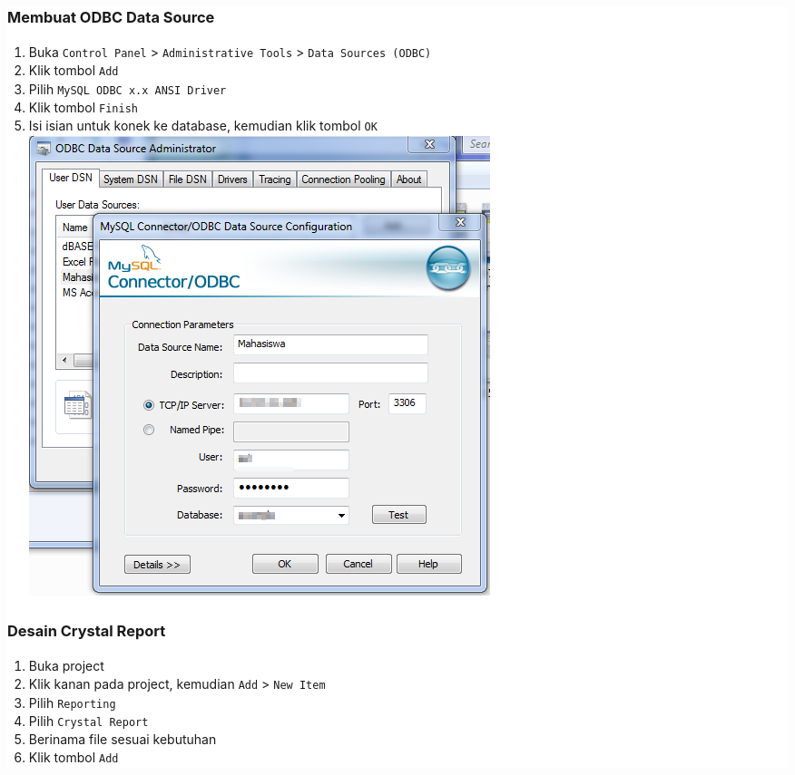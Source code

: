 ### Membuat ODBC Data Source
1. Buka `Control Panel` > `Administrative Tools` > `Data Sources (ODBC)`
2. Klik tombol `Add`
3. Pilih `MySQL ODBC x.x ANSI Driver`
4. Klik tombol `Finish`
5. Isi isian untuk konek ke database, kemudian klik tombol `OK`
![alt text](https://raw.githubusercontent.com/ananurdiana/VB.NET-CRUD-DB/master/dokumen/18-BuatKoneksiODBC.png)

### Desain Crystal Report
1. Buka project
2. Klik kanan pada project, kemudian `Add` > `New Item`
3. Pilih `Reporting`
4. Pilih `Crystal Report`
5. Berinama file sesuai kebutuhan
6. Klik tombol `Add`